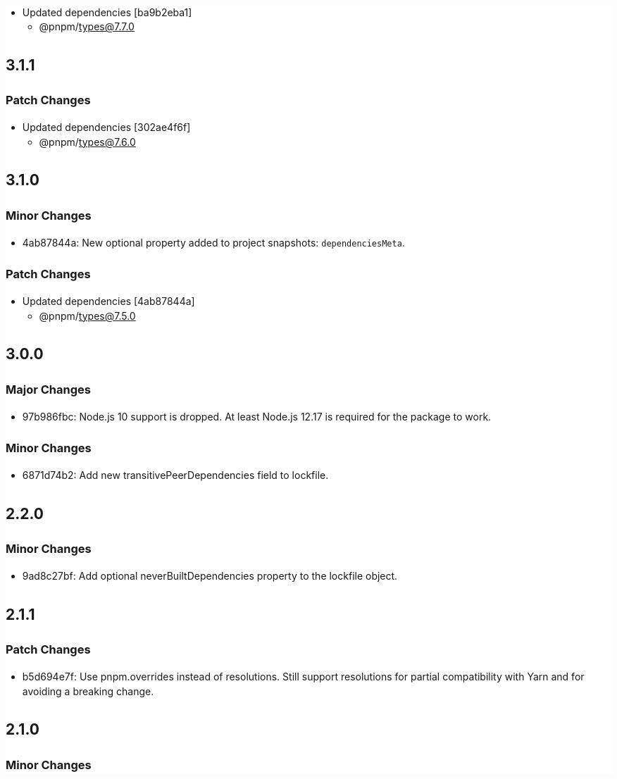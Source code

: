- Updated dependencies [ba9b2eba1]
  - @pnpm/types@7.7.0

## 3.1.1

### Patch Changes

- Updated dependencies [302ae4f6f]
  - @pnpm/types@7.6.0

## 3.1.0

### Minor Changes

- 4ab87844a: New optional property added to project snapshots: `dependenciesMeta`.

### Patch Changes

- Updated dependencies [4ab87844a]
  - @pnpm/types@7.5.0

## 3.0.0

### Major Changes

- 97b986fbc: Node.js 10 support is dropped. At least Node.js 12.17 is required for the package to work.

### Minor Changes

- 6871d74b2: Add new transitivePeerDependencies field to lockfile.

## 2.2.0

### Minor Changes

- 9ad8c27bf: Add optional neverBuiltDependencies property to the lockfile object.

## 2.1.1

### Patch Changes

- b5d694e7f: Use pnpm.overrides instead of resolutions. Still support resolutions for partial compatibility with Yarn and for avoiding a breaking change.

## 2.1.0

### Minor Changes
